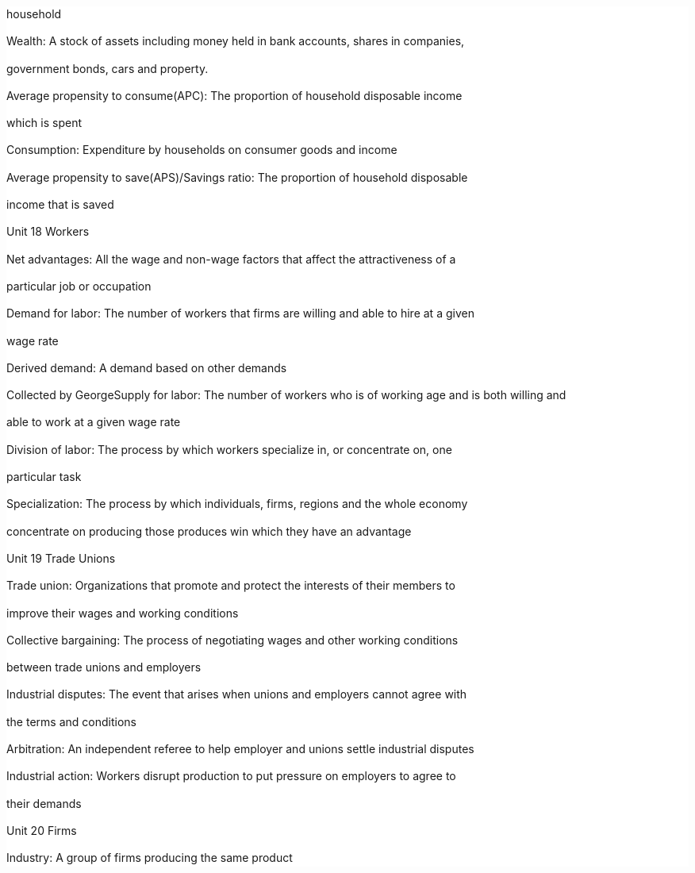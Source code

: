 household

Wealth: A stock of assets including money held in bank accounts, shares in companies,

government bonds, cars and property.

Average propensity to consume(APC): The proportion of household disposable income

which is spent

Consumption: Expenditure by households on consumer goods and income

Average propensity to save(APS)/Savings ratio: The proportion of household disposable

income that is saved

Unit 18 Workers

Net advantages: All the wage and non-wage factors that affect the attractiveness of a

particular job or occupation

Demand for labor: The number of workers that firms are willing and able to hire at a given

wage rate

Derived demand: A demand based on other demands

Collected by GeorgeSupply for labor: The number of workers who is of working age and is both willing and

able to work at a given wage rate

Division of labor: The process by which workers specialize in, or concentrate on, one

particular task

Specialization: The process by which individuals, firms, regions and the whole economy

concentrate on producing those produces win which they have an advantage

Unit 19 Trade Unions

Trade union: Organizations that promote and protect the interests of their members to

improve their wages and working conditions

Collective bargaining: The process of negotiating wages and other working conditions

between trade unions and employers

Industrial disputes: The event that arises when unions and employers cannot agree with

the terms and conditions

Arbitration: An independent referee to help employer and unions settle industrial disputes

Industrial action: Workers disrupt production to put pressure on employers to agree to

their demands

Unit 20 Firms

Industry: A group of firms producing the same product
